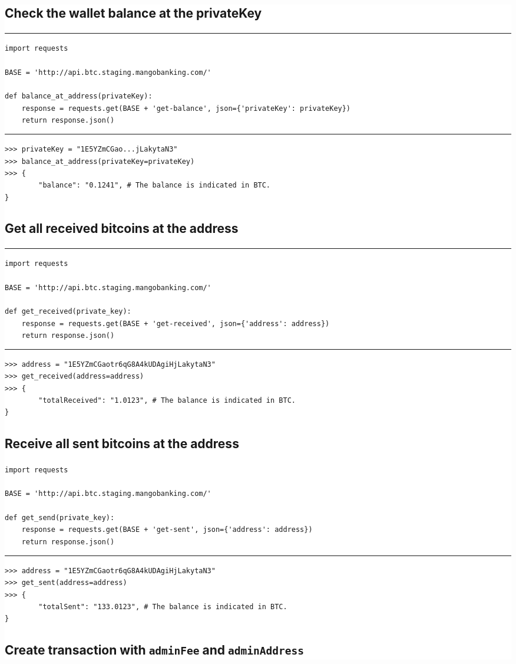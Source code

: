 
Check the wallet balance at the privateKey
------------
------------
    
    import requests

    BASE = 'http://api.btc.staging.mangobanking.com/'
    
    def balance_at_address(privateKey):
        response = requests.get(BASE + 'get-balance', json={'privateKey': privateKey})
        return response.json()
------
    >>> privateKey = "1E5YZmCGao...jLakytaN3"
    >>> balance_at_address(privateKey=privateKey)
    >>> {
            "balance": "0.1241", # The balance is indicated in BTC.
    }

Get all received bitcoins at the address
------------
------------
    
    import requests

    BASE = 'http://api.btc.staging.mangobanking.com/'
    
    def get_received(private_key):
        response = requests.get(BASE + 'get-received', json={'address': address})
        return response.json()
------
    >>> address = "1E5YZmCGaotr6qG8A4kUDAgiHjLakytaN3"
    >>> get_received(address=address)
    >>> {
            "totalReceived": "1.0123", # The balance is indicated in BTC.
    }

Receive all sent bitcoins at the address
------------
    
    import requests

    BASE = 'http://api.btc.staging.mangobanking.com/'
    
    def get_send(private_key):
        response = requests.get(BASE + 'get-sent', json={'address': address})
        return response.json()
------
    >>> address = "1E5YZmCGaotr6qG8A4kUDAgiHjLakytaN3"
    >>> get_sent(address=address)
    >>> {
            "totalSent": "133.0123", # The balance is indicated in BTC.
    }


Create transaction with `adminFee` and `adminAddress`
----------
